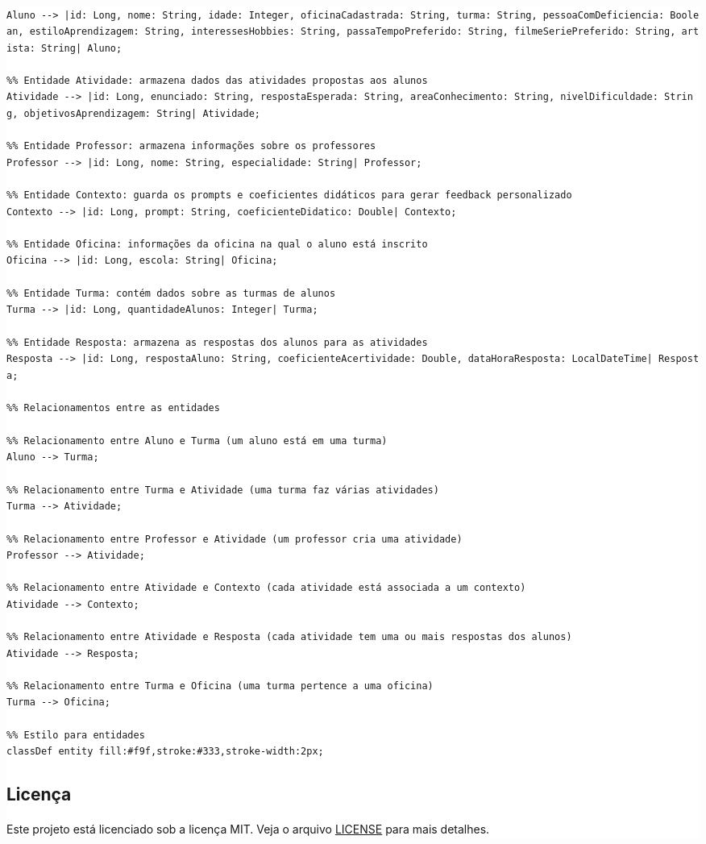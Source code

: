 ```mermaid
Aluno --> |id: Long, nome: String, idade: Integer, oficinaCadastrada: String, turma: String, pessoaComDeficiencia: Boolean, estiloAprendizagem: String, interessesHobbies: String, passaTempoPreferido: String, filmeSeriePreferido: String, artista: String| Aluno;

%% Entidade Atividade: armazena dados das atividades propostas aos alunos
Atividade --> |id: Long, enunciado: String, respostaEsperada: String, areaConhecimento: String, nivelDificuldade: String, objetivosAprendizagem: String| Atividade;

%% Entidade Professor: armazena informações sobre os professores
Professor --> |id: Long, nome: String, especialidade: String| Professor;

%% Entidade Contexto: guarda os prompts e coeficientes didáticos para gerar feedback personalizado
Contexto --> |id: Long, prompt: String, coeficienteDidatico: Double| Contexto;

%% Entidade Oficina: informações da oficina na qual o aluno está inscrito
Oficina --> |id: Long, escola: String| Oficina;

%% Entidade Turma: contém dados sobre as turmas de alunos
Turma --> |id: Long, quantidadeAlunos: Integer| Turma;

%% Entidade Resposta: armazena as respostas dos alunos para as atividades
Resposta --> |id: Long, respostaAluno: String, coeficienteAcertividade: Double, dataHoraResposta: LocalDateTime| Resposta;

%% Relacionamentos entre as entidades

%% Relacionamento entre Aluno e Turma (um aluno está em uma turma)
Aluno --> Turma;

%% Relacionamento entre Turma e Atividade (uma turma faz várias atividades)
Turma --> Atividade;

%% Relacionamento entre Professor e Atividade (um professor cria uma atividade)
Professor --> Atividade;

%% Relacionamento entre Atividade e Contexto (cada atividade está associada a um contexto)
Atividade --> Contexto;

%% Relacionamento entre Atividade e Resposta (cada atividade tem uma ou mais respostas dos alunos)
Atividade --> Resposta;

%% Relacionamento entre Turma e Oficina (uma turma pertence a uma oficina)
Turma --> Oficina;

%% Estilo para entidades
classDef entity fill:#f9f,stroke:#333,stroke-width:2px;
```

## Licença

Este projeto está licenciado sob a licença MIT. Veja o arquivo [LICENSE](LICENSE) para mais detalhes.
